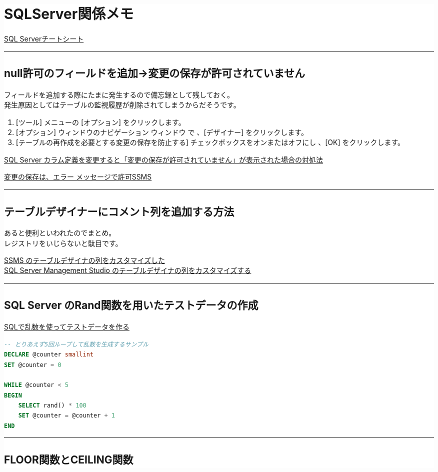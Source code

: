 # SQLServer関係メモ

[SQL Serverチートシート](https://qiita.com/esflat/items/7885e53737163eb955fe)  

---

## null許可のフィールドを追加→変更の保存が許可されていません

フィールドを追加する際にたまに発生するので備忘録として残しておく。  
発生原因としてはテーブルの監視履歴が削除されてしまうからだそうです。  

1. [ツール] メニューの [オプション] をクリックします。  
2. [オプション] ウィンドウのナビゲーション ウィンドウ で 、[デザイナー] をクリックします。  
3. [テーブルの再作成を必要とする変更の保存を防止する] チェックボックスをオンまたはオフにし 、[OK] をクリックします。  

[SQL Server カラム定義を変更すると「変更の保存が許可されていません」が表示された場合の対処法](https://nasunoblog.blogspot.com/2013/10/sql-server-column-edit-error.html)  

[変更の保存は、エラー メッセージで許可SSMS](https://docs.microsoft.com/ja-jp/troubleshoot/sql/ssms/error-when-you-save-table)  

---

## テーブルデザイナーにコメント列を追加する方法

あると便利といわれたのでまとめ。  
レジストリをいじらないと駄目です。  

[SSMS のテーブルデザイナの列をカスタマイズした](https://qiita.com/d01tsumath/items/906043d69f86a6a53cef)  
[SQL Server Management Studio のテーブルデザイナの列をカスタマイズする](https://blog.xin9le.net/entry/2018/06/17/165526)  

---

## SQL Server のRand関数を用いたテストデータの作成

[SQLで乱数を使ってテストデータを作る](https://nonbiri-dotnet.blogspot.com/2017/04/sql.html)

``` SQL
-- とりあえず5回ループして乱数を生成するサンプル
DECLARE @counter smallint
SET @counter = 0

WHILE @counter < 5
BEGIN
    SELECT rand() * 100
    SET @counter = @counter + 1
END
```

---

## FLOOR関数とCEILING関数
